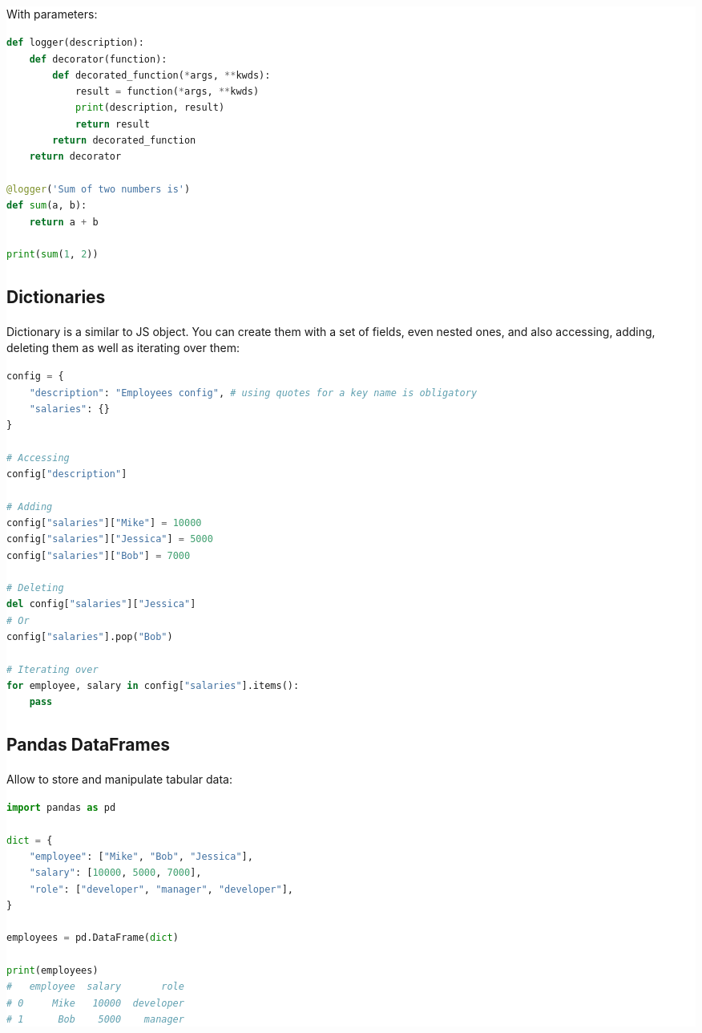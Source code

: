 With parameters:

```python
def logger(description):
    def decorator(function):
        def decorated_function(*args, **kwds):
            result = function(*args, **kwds)
            print(description, result)
            return result
        return decorated_function
    return decorator

@logger('Sum of two numbers is')
def sum(a, b):
    return a + b

print(sum(1, 2))
```

## Dictionaries
Dictionary is a similar to JS object. You can create them with a set of fields, even nested ones, and also accessing, adding, deleting them as well as iterating over them:

```python
config = {
    "description": "Employees config", # using quotes for a key name is obligatory
    "salaries": {}
}

# Accessing
config["description"]

# Adding
config["salaries"]["Mike"] = 10000
config["salaries"]["Jessica"] = 5000
config["salaries"]["Bob"] = 7000

# Deleting
del config["salaries"]["Jessica"]
# Or
config["salaries"].pop("Bob")

# Iterating over
for employee, salary in config["salaries"].items():
    pass
```

## Pandas DataFrames
Allow to store and manipulate tabular data:

```python
import pandas as pd

dict = {
    "employee": ["Mike", "Bob", "Jessica"],
    "salary": [10000, 5000, 7000],
    "role": ["developer", "manager", "developer"],
}

employees = pd.DataFrame(dict)

print(employees)  
#   employee  salary       role
# 0     Mike   10000  developer
# 1      Bob    5000    manager
```